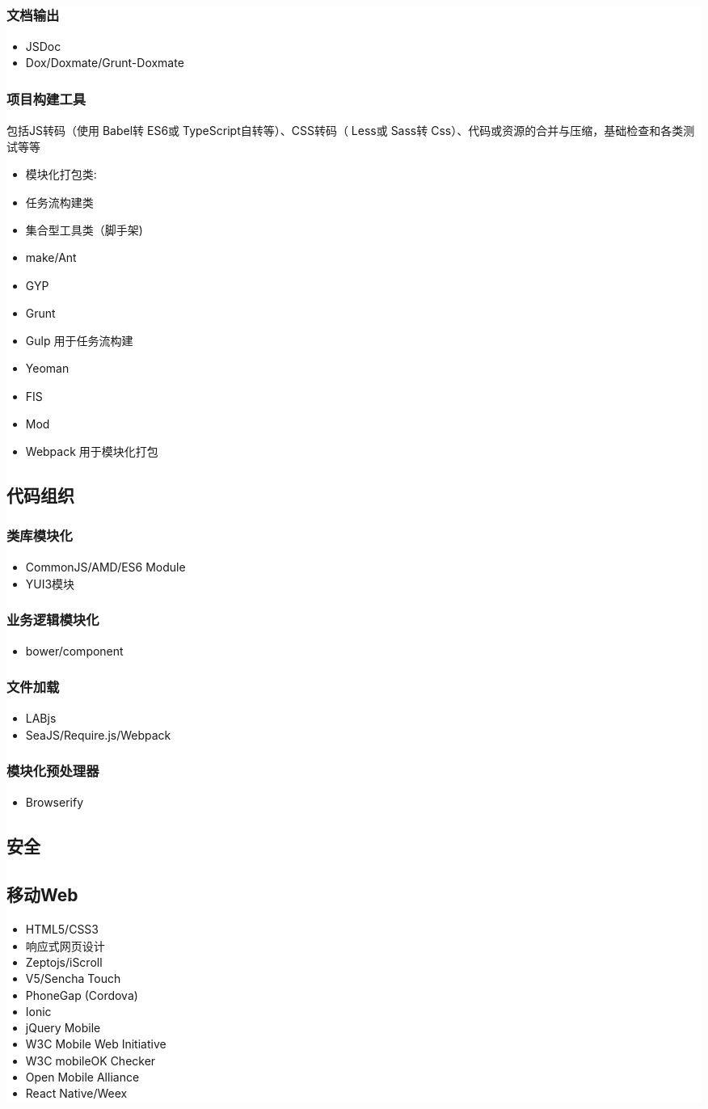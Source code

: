 ### 文档输出

* JSDoc
* Dox/Doxmate/Grunt-Doxmate

### 项目构建工具

包括JS转码（使用 Babel转 ES6或 TypeScript自转等）、CSS转码（ Less或 Sass转 Css）、代码或资源的合并与压缩，基础检查和各类测试等等

* 模块化打包类:
* 任务流构建类
* 集合型工具类（脚手架)

* make/Ant
* GYP
* Grunt
* Gulp 用于任务流构建
* Yeoman
* FIS
* Mod
* Webpack 用于模块化打包

## 代码组织

### 类库模块化

* CommonJS/AMD/ES6 Module
* YUI3模块

### 业务逻辑模块化

* bower/component

### 文件加载

* LABjs
* SeaJS/Require.js/Webpack

### 模块化预处理器

- Browserify

## 安全



## 移动Web

* HTML5/CSS3
* 响应式网页设计
* Zeptojs/iScroll
* V5/Sencha Touch
* PhoneGap (Cordova)
* Ionic
* jQuery Mobile
* W3C Mobile Web Initiative
* W3C mobileOK Checker
* Open Mobile Alliance
* React Native/Weex
